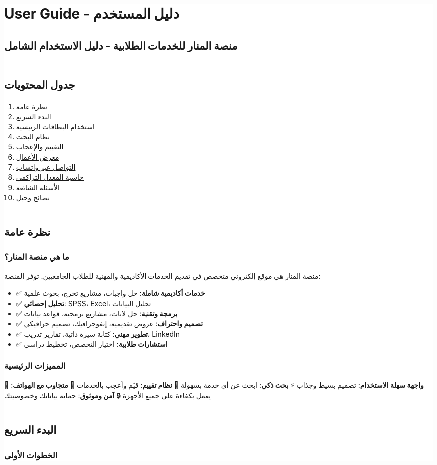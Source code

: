 # User Guide - دليل المستخدم

## منصة المنار للخدمات الطلابية - دليل الاستخدام الشامل

---

## جدول المحتويات

1. [نظرة عامة](#نظرة-عامة)
2. [البدء السريع](#البدء-السريع)
3. [استخدام البطاقات الرئيسية](#استخدام-البطاقات-الرئيسية)
4. [نظام البحث](#نظام-البحث)
5. [التقييم والإعجاب](#التقييم-والإعجاب)
6. [معرض الأعمال](#معرض-الأعمال)
7. [التواصل عبر واتساب](#التواصل-عبر-واتساب)
8. [حاسبة المعدل التراكمي](#حاسبة-المعدل-التراكمي)
9. [الأسئلة الشائعة](#الأسئلة-الشائعة)
10. [نصائح وحيل](#نصائح-وحيل)

---

## نظرة عامة

### ما هي منصة المنار؟

منصة المنار هي موقع إلكتروني متخصص في تقديم الخدمات الأكاديمية والمهنية للطلاب الجامعيين. توفر المنصة:

- ✅ **خدمات أكاديمية شاملة**: حل واجبات، مشاريع تخرج، بحوث علمية
- ✅ **تحليل إحصائي**: SPSS، Excel، تحليل البيانات
- ✅ **برمجة وتقنية**: حل لابات، مشاريع برمجية، قواعد بيانات
- ✅ **تصميم واحتراف**: عروض تقديمية، إنفوجرافيك، تصميم جرافيكي
- ✅ **تطوير مهني**: كتابة سيرة ذاتية، تقارير تدريب، LinkedIn
- ✅ **استشارات طلابية**: اختيار التخصص، تخطيط دراسي

### المميزات الرئيسية

🌟 **واجهة سهلة الاستخدام**: تصميم بسيط وجذاب
⚡ **بحث ذكي**: ابحث عن أي خدمة بسهولة
💝 **نظام تقييم**: قيّم وأعجب بالخدمات
📱 **متجاوب مع الهواتف**: يعمل بكفاءة على جميع الأجهزة
🔒 **آمن وموثوق**: حماية بياناتك وخصوصيتك

---

## البدء السريع

### الخطوات الأولى
